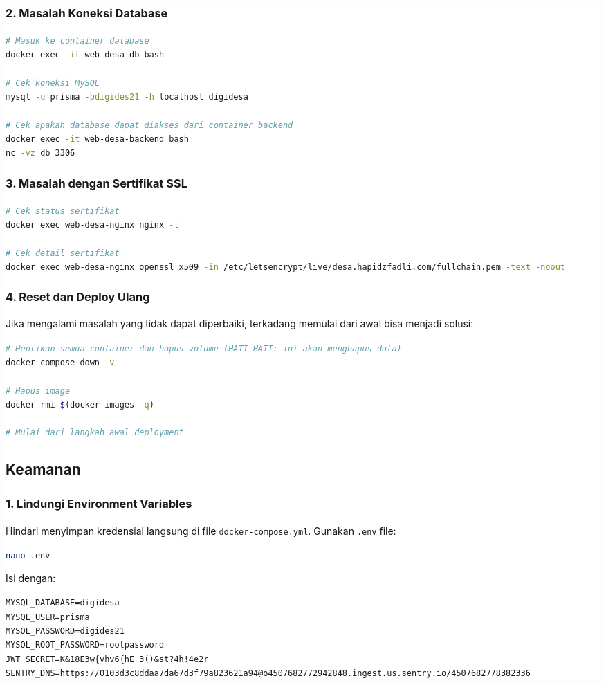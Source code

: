 ### 2. Masalah Koneksi Database

```bash
# Masuk ke container database
docker exec -it web-desa-db bash

# Cek koneksi MySQL
mysql -u prisma -pdigides21 -h localhost digidesa

# Cek apakah database dapat diakses dari container backend
docker exec -it web-desa-backend bash
nc -vz db 3306
```

### 3. Masalah dengan Sertifikat SSL

```bash
# Cek status sertifikat
docker exec web-desa-nginx nginx -t

# Cek detail sertifikat
docker exec web-desa-nginx openssl x509 -in /etc/letsencrypt/live/desa.hapidzfadli.com/fullchain.pem -text -noout
```

### 4. Reset dan Deploy Ulang

Jika mengalami masalah yang tidak dapat diperbaiki, terkadang memulai dari awal bisa menjadi solusi:

```bash
# Hentikan semua container dan hapus volume (HATI-HATI: ini akan menghapus data)
docker-compose down -v

# Hapus image
docker rmi $(docker images -q)

# Mulai dari langkah awal deployment
```

## Keamanan

### 1. Lindungi Environment Variables

Hindari menyimpan kredensial langsung di file `docker-compose.yml`. Gunakan `.env` file:

```bash
nano .env
```

Isi dengan:

```
MYSQL_DATABASE=digidesa
MYSQL_USER=prisma
MYSQL_PASSWORD=digides21
MYSQL_ROOT_PASSWORD=rootpassword
JWT_SECRET=K&18E3w{vhv6{hE_3()&st?4h!4e2r
SENTRY_DNS=https://0103d3c8ddaa7da67d3f79a823621a94@o4507682772942848.ingest.us.sentry.io/4507682778382336
```
